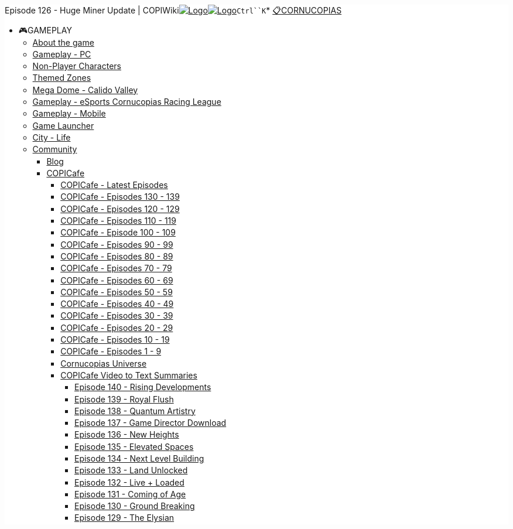 Episode 126 - Huge Miner Update | COPIWiki[![Logo](https://copiwiki.cornucopias.io/~gitbook/image?url=https%3A%2F%2F1762761122-files.gitbook.io%2F%7E%2Ffiles%2Fv0%2Fb%2Fgitbook-x-prod.appspot.com%2Fo%2Forganizations%252FVpfHHIHQI6ROs7kspCfa%252Fsites%252Fsite_dzbNR%252Flogo%252FxczoLfMLSrLZyl8UxDSg%252FCornucopias_Logo-White-Medium.png%3Falt%3Dmedia%26token%3Dcfef2e74-c264-4b9d-bc1c-d89788f5dc9c&width=260&dpr=4&quality=100&sign=ce383b9c&sv=2)![Logo](https://copiwiki.cornucopias.io/~gitbook/image?url=https%3A%2F%2F1762761122-files.gitbook.io%2F%7E%2Ffiles%2Fv0%2Fb%2Fgitbook-x-prod.appspot.com%2Fo%2Forganizations%252FVpfHHIHQI6ROs7kspCfa%252Fsites%252Fsite_dzbNR%252Flogo%252FxczoLfMLSrLZyl8UxDSg%252FCornucopias_Logo-White-Medium.png%3Falt%3Dmedia%26token%3Dcfef2e74-c264-4b9d-bc1c-d89788f5dc9c&width=260&dpr=4&quality=100&sign=ce383b9c&sv=2)](/)`Ctrl``K`* [📋CORNUCOPIAS](/)
* 🎮GAMEPLAY
	+ [About the game](/gameplay/about-the-game)
	+ [Gameplay - PC](/gameplay/gameplay-pc)
	+ [Non-Player Characters](/gameplay/non-player-characters)
	+ [Themed Zones](/gameplay/themed-zones)
	+ [Mega Dome - Calido Valley](/gameplay/mega-dome-calido-valley)
	+ [Gameplay - eSports Cornucopias Racing League](/gameplay/gameplay-esports-cornucopias-racing-league)
	+ [Gameplay - Mobile](/gameplay/gameplay-mobile)
	+ [Game Launcher](/gameplay/game-launcher)
	+ [City - Life](/gameplay/city-life)
	+ [Community](/gameplay/community)
		- [Blog](/gameplay/community/blog)
		- [COPICafe](/gameplay/community/copicafe)
			* [COPICafe - Latest Episodes](/gameplay/community/copicafe/copicafe-latest-episodes)
			* [COPICafe - Episodes 130 - 139](/gameplay/community/copicafe/copicafe-episodes-130-139)
			* [COPICafe - Episodes 120 - 129](/gameplay/community/copicafe/copicafe-episodes-120-129)
			* [COPICafe - Episodes 110 - 119](/gameplay/community/copicafe/copicafe-episodes-110-119)
			* [COPICafe - Episode 100 - 109](/gameplay/community/copicafe/copicafe-episode-100-109)
			* [COPICafe - Episodes 90 - 99](/gameplay/community/copicafe/copicafe-episodes-90-99)
			* [COPICafe - Episodes 80 - 89](/gameplay/community/copicafe/copicafe-episodes-80-89)
			* [COPICafe - Episodes 70 - 79](/gameplay/community/copicafe/copicafe-episodes-70-79)
			* [COPICafe - Episodes 60 - 69](/gameplay/community/copicafe/copicafe-episodes-60-69)
			* [COPICafe - Episodes 50 - 59](/gameplay/community/copicafe/copicafe-episodes-50-59)
			* [COPICafe - Episodes 40 - 49](/gameplay/community/copicafe/copicafe-episodes-40-49)
			* [COPICafe - Episodes 30 - 39](/gameplay/community/copicafe/copicafe-episodes-30-39)
			* [COPICafe - Episodes 20 - 29](/gameplay/community/copicafe/copicafe-episodes-20-29)
			* [COPICafe - Episodes 10 - 19](/gameplay/community/copicafe/copicafe-episodes-10-19)
			* [COPICafe - Episodes 1 - 9](/gameplay/community/copicafe/copicafe-episodes-1-9)
			* [Cornucopias Universe](/gameplay/community/copicafe/cornucopias-universe)
			* [COPICafe Video to Text Summaries](/gameplay/community/copicafe/copicafe-video-to-text-summaries)
				+ [Episode 140 - Rising Developments](/gameplay/community/copicafe/copicafe-video-to-text-summaries/episode-140-rising-developments)
				+ [Episode 139 - Royal Flush](/gameplay/community/copicafe/copicafe-video-to-text-summaries/episode-139-royal-flush)
				+ [Episode 138 - Quantum Artistry](/gameplay/community/copicafe/copicafe-video-to-text-summaries/episode-138-quantum-artistry)
				+ [Episode 137 - Game Director Download](/gameplay/community/copicafe/copicafe-video-to-text-summaries/episode-137-game-director-download)
				+ [Episode 136 - New Heights](/gameplay/community/copicafe/copicafe-video-to-text-summaries/episode-136-new-heights)
				+ [Episode 135 - Elevated Spaces](/gameplay/community/copicafe/copicafe-video-to-text-summaries/episode-135-elevated-spaces)
				+ [Episode 134 - Next Level Building](/gameplay/community/copicafe/copicafe-video-to-text-summaries/episode-134-next-level-building)
				+ [Episode 133 - Land Unlocked](/gameplay/community/copicafe/copicafe-video-to-text-summaries/episode-133-land-unlocked)
				+ [Episode 132 - Live + Loaded](/gameplay/community/copicafe/copicafe-video-to-text-summaries/episode-132-live-+-loaded)
				+ [Episode 131 - Coming of Age](/gameplay/community/copicafe/copicafe-video-to-text-summaries/episode-131-coming-of-age)
				+ [Episode 130 - Ground Breaking](/gameplay/community/copicafe/copicafe-video-to-text-summaries/episode-130-ground-breaking)
				+ [Episode 129 - The Elysian](/gameplay/community/copicafe/copicafe-video-to-text-summaries/episode-129-the-elysian)
